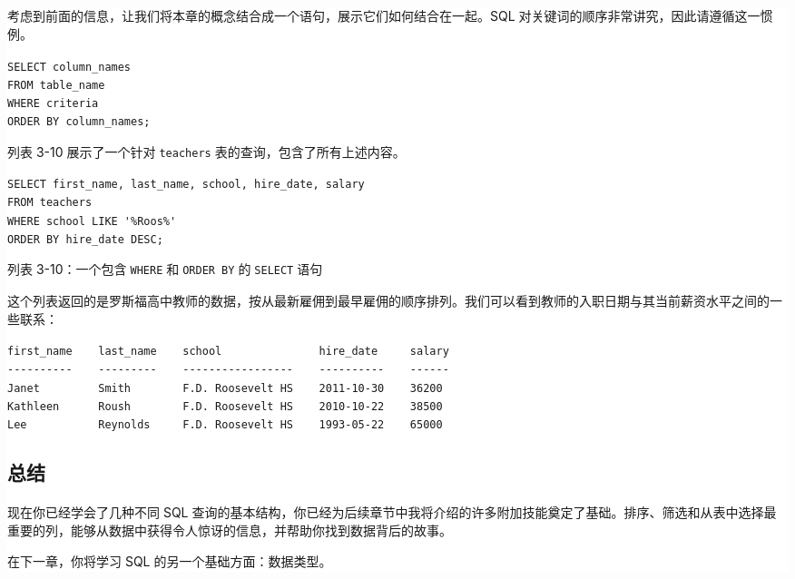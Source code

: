 考虑到前面的信息，让我们将本章的概念结合成一个语句，展示它们如何结合在一起。SQL 对关键词的顺序非常讲究，因此请遵循这一惯例。

```
SELECT column_names
FROM table_name
WHERE criteria
ORDER BY column_names;
```

列表 3-10 展示了一个针对 `teachers` 表的查询，包含了所有上述内容。

```
SELECT first_name, last_name, school, hire_date, salary
FROM teachers
WHERE school LIKE '%Roos%'
ORDER BY hire_date DESC;
```

列表 3-10：一个包含 `WHERE` 和 `ORDER BY` 的 `SELECT` 语句

这个列表返回的是罗斯福高中教师的数据，按从最新雇佣到最早雇佣的顺序排列。我们可以看到教师的入职日期与其当前薪资水平之间的一些联系：

```
first_name    last_name    school               hire_date     salary
----------    ---------    -----------------    ----------    ------
Janet         Smith        F.D. Roosevelt HS    2011-10-30    36200
Kathleen      Roush        F.D. Roosevelt HS    2010-10-22    38500
Lee           Reynolds     F.D. Roosevelt HS    1993-05-22    65000
```

## 总结

现在你已经学会了几种不同 SQL 查询的基本结构，你已经为后续章节中我将介绍的许多附加技能奠定了基础。排序、筛选和从表中选择最重要的列，能够从数据中获得令人惊讶的信息，并帮助你找到数据背后的故事。

在下一章，你将学习 SQL 的另一个基础方面：数据类型。
